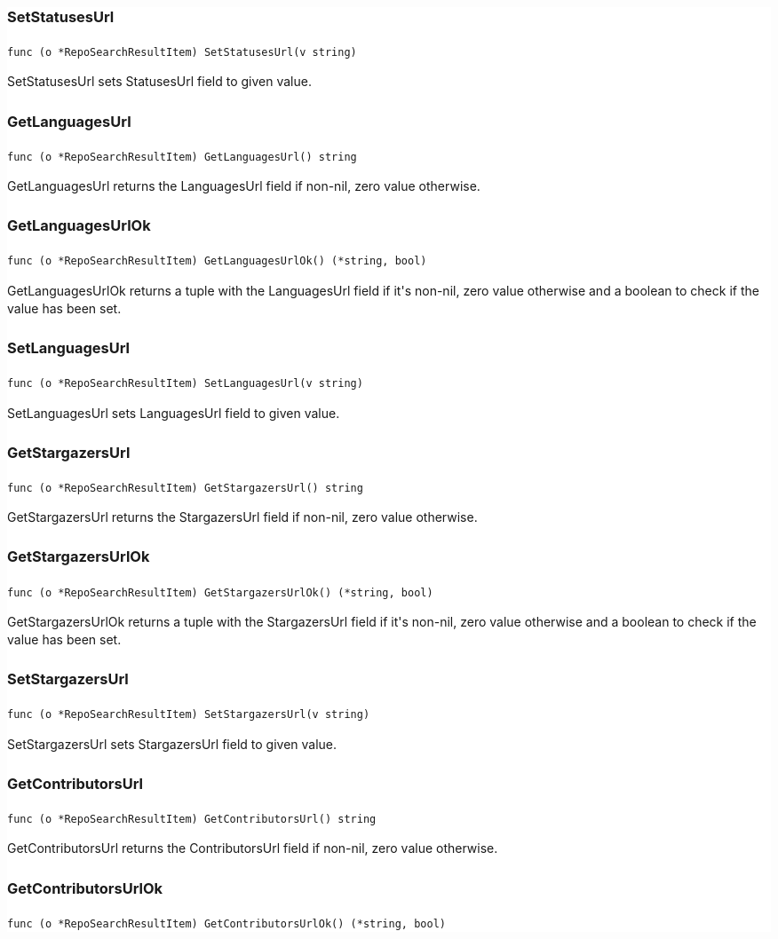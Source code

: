 ### SetStatusesUrl

`func (o *RepoSearchResultItem) SetStatusesUrl(v string)`

SetStatusesUrl sets StatusesUrl field to given value.


### GetLanguagesUrl

`func (o *RepoSearchResultItem) GetLanguagesUrl() string`

GetLanguagesUrl returns the LanguagesUrl field if non-nil, zero value otherwise.

### GetLanguagesUrlOk

`func (o *RepoSearchResultItem) GetLanguagesUrlOk() (*string, bool)`

GetLanguagesUrlOk returns a tuple with the LanguagesUrl field if it's non-nil, zero value otherwise
and a boolean to check if the value has been set.

### SetLanguagesUrl

`func (o *RepoSearchResultItem) SetLanguagesUrl(v string)`

SetLanguagesUrl sets LanguagesUrl field to given value.


### GetStargazersUrl

`func (o *RepoSearchResultItem) GetStargazersUrl() string`

GetStargazersUrl returns the StargazersUrl field if non-nil, zero value otherwise.

### GetStargazersUrlOk

`func (o *RepoSearchResultItem) GetStargazersUrlOk() (*string, bool)`

GetStargazersUrlOk returns a tuple with the StargazersUrl field if it's non-nil, zero value otherwise
and a boolean to check if the value has been set.

### SetStargazersUrl

`func (o *RepoSearchResultItem) SetStargazersUrl(v string)`

SetStargazersUrl sets StargazersUrl field to given value.


### GetContributorsUrl

`func (o *RepoSearchResultItem) GetContributorsUrl() string`

GetContributorsUrl returns the ContributorsUrl field if non-nil, zero value otherwise.

### GetContributorsUrlOk

`func (o *RepoSearchResultItem) GetContributorsUrlOk() (*string, bool)`
